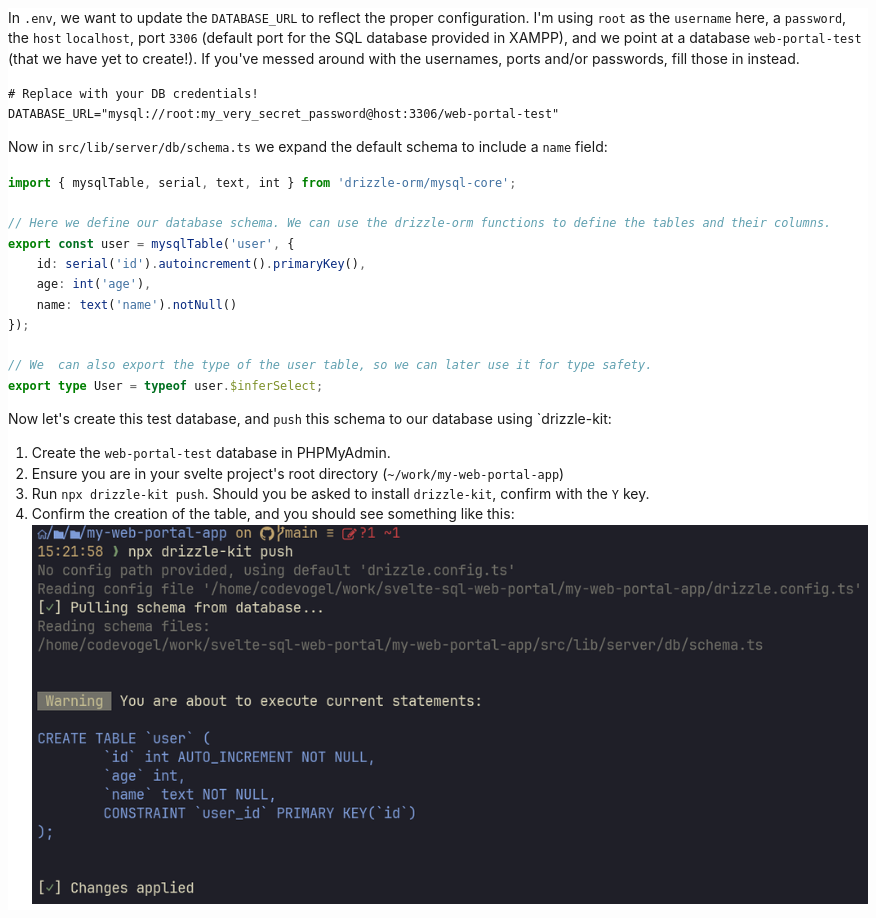 In `.env`, we want to update the `DATABASE_URL` to reflect the proper configuration. I'm using `root`  as the `username` here, a `password`, the `host` `localhost`, port `3306` (default port for the SQL database provided in XAMPP), and we point at a database `web-portal-test` (that we have yet to create!). If you've messed around with the usernames, ports and/or passwords, fill those in instead. 

```
# Replace with your DB credentials!
DATABASE_URL="mysql://root:my_very_secret_password@host:3306/web-portal-test"
```

Now in `src/lib/server/db/schema.ts` we expand the default schema to include a `name` field:

```typescript
import { mysqlTable, serial, text, int } from 'drizzle-orm/mysql-core';

// Here we define our database schema. We can use the drizzle-orm functions to define the tables and their columns.
export const user = mysqlTable('user', {
	id: serial('id').autoincrement().primaryKey(),
	age: int('age'),
	name: text('name').notNull()
});

// We  can also export the type of the user table, so we can later use it for type safety.
export type User = typeof user.$inferSelect;
```

Now let's create this test database, and  `push` this schema to our database using `drizzle-kit:
1. Create the `web-portal-test` database in PHPMyAdmin.
2. Ensure you are in your svelte project's root directory (`~/work/my-web-portal-app`)
3. Run `npx drizzle-kit push`. Should you be asked to install `drizzle-kit`, confirm with the `Y` key.
4. Confirm the creation of the table, and you should see something like this:
   ![drizzle-push.png](img/drizzle-push.png)
